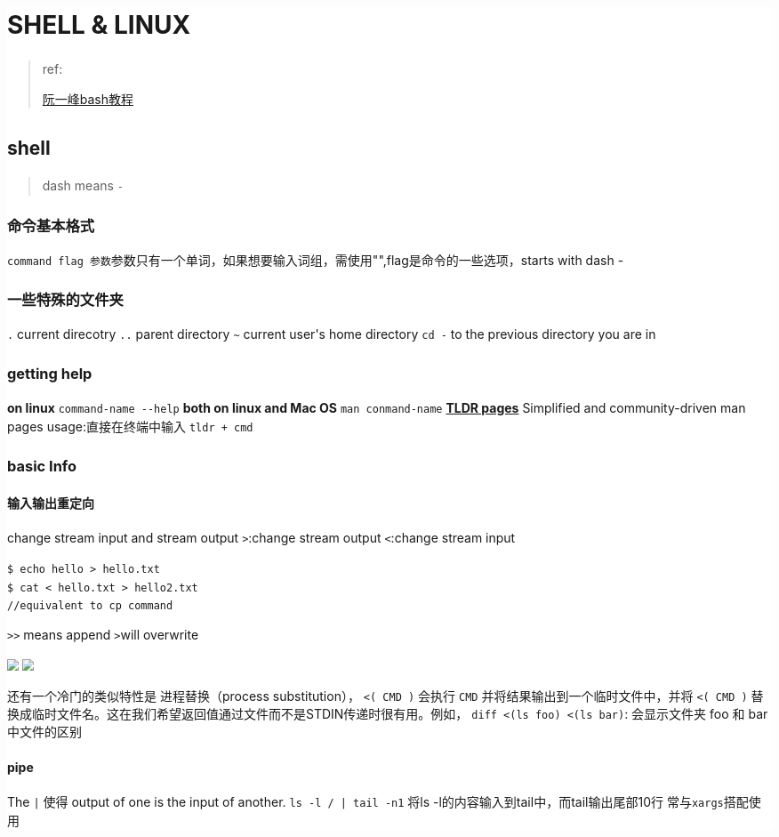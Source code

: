 # SHELL & LINUX

> ref:
>
> [阮一峰bash教程](https://wangdoc.com/bash/)

## shell

> dash means `-`

### 命令基本格式

`command flag 参数`参数只有一个单词，如果想要输入词组，需使用"",flag是命令的一些选项，starts with dash -

### 一些特殊的文件夹
`.` current direcotry 
`..` parent directory
`~` current user's home directory
`cd -` to the previous directory you are in 

### getting help
**on linux** `command-name --help`
**both on linux and Mac OS** `man conmand-name`
**[TLDR pages](https://tldr.sh)** Simplified and community-driven man pages usage:直接在终端中输入 `tldr + cmd`
### basic Info
#### 输入输出重定向

change stream input and stream output 
`>`:change stream output
`<`:change stream input

```shell
$ echo hello > hello.txt
$ cat < hello.txt > hello2.txt 
//equivalent to cp command
```
`>>` means append	`>`will overwrite

<img src="https://img-blog.csdnimg.cn/20190514150119510.png?x-oss-process=image/watermark,type_ZmFuZ3poZW5naGVpdGk,shadow_10,text_aHR0cHM6Ly9ibG9nLmNzZG4ubmV0L2xpdWN5MDA3,size_16,color_FFFFFF,t_70" style="zoom:80%;" />

<img src="https://img-blog.csdnimg.cn/20190514150920867.png?x-oss-process=image/watermark,type_ZmFuZ3poZW5naGVpdGk,shadow_10,text_aHR0cHM6Ly9ibG9nLmNzZG4ubmV0L2xpdWN5MDA3,size_16,color_FFFFFF,t_70" style="zoom:80%;" />

还有一个冷门的类似特性是 进程替换（process substitution）， `<( CMD )` 会执行 `CMD` 并将结果输出到一个临时文件中，并将 `<( CMD )` 替换成临时文件名。这在我们希望返回值通过文件而不是STDIN传递时很有用。例如， `diff <(ls foo) <(ls bar)`: 会显示文件夹 foo 和 bar 中文件的区别

#### pipe

The `|` 使得 output of one is the input of another.
`ls -l / | tail -n1`
将ls -l的内容输入到tail中，而tail输出尾部10行
常与`xargs`搭配使用

